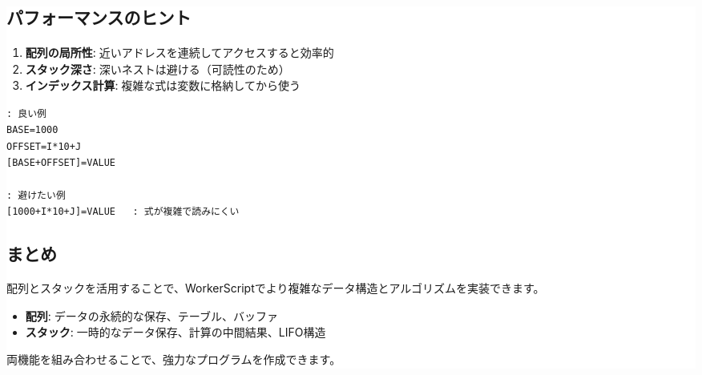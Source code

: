 ## パフォーマンスのヒント

1. **配列の局所性**: 近いアドレスを連続してアクセスすると効率的
2. **スタック深さ**: 深いネストは避ける（可読性のため）
3. **インデックス計算**: 複雑な式は変数に格納してから使う

```workerscript
: 良い例
BASE=1000
OFFSET=I*10+J
[BASE+OFFSET]=VALUE

: 避けたい例
[1000+I*10+J]=VALUE   : 式が複雑で読みにくい
```

## まとめ

配列とスタックを活用することで、WorkerScriptでより複雑なデータ構造とアルゴリズムを実装できます。

- **配列**: データの永続的な保存、テーブル、バッファ
- **スタック**: 一時的なデータ保存、計算の中間結果、LIFO構造

両機能を組み合わせることで、強力なプログラムを作成できます。
